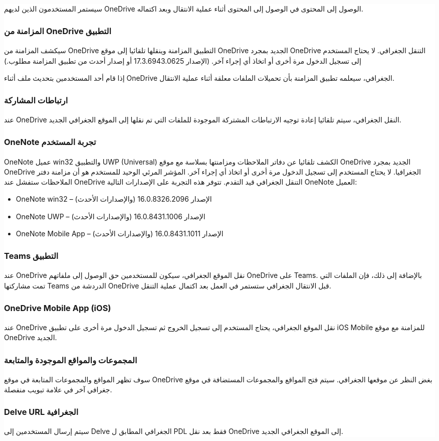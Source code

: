 سيستمر المستخدمون الذين لديهم OneDrive الوصول إلى المحتوى في الوصول إلى المحتوى أثناء عملية الانتقال وبعد اكتماله.

### <a name="onedrive-sync-app"></a>المزامنة من OneDrive التطبيق 

سيكشف المزامنة من OneDrive التطبيق المزامنة وينقلها تلقائيا إلى موقع OneDrive الجديد بمجرد OneDrive التنقل الجغرافي. لا يحتاج المستخدم إلى تسجيل الدخول مرة أخرى أو اتخاذ أي إجراء آخر.  (الإصدار 17.3.6943.0625 أو إصدار أحدث من تطبيق المزامنة مطلوب.)

إذا قام أحد المستخدمين بتحديث ملف أثناء OneDrive الجغرافي، سيعلمه تطبيق المزامنة بأن تحميلات الملفات معلقة أثناء عملية الانتقال.

### <a name="sharing-links"></a>ارتباطات المشاركة 

عند OneDrive النقل الجغرافي، سيتم تلقائيا إعادة توجيه الارتباطات المشتركة الموجودة للملفات التي تم نقلها إلى الموقع الجغرافي الجديد.

### <a name="onenote-experience"></a>OneNote تجربة المستخدم 

OneNote عميل win32 والتطبيق UWP (Universal) الكشف تلقائيا عن دفاتر الملاحظات ومزامنتها بسلاسة مع موقع OneDrive الجديد بمجرد OneDrive الجغرافيا. لا يحتاج المستخدم إلى تسجيل الدخول مرة أخرى أو اتخاذ أي إجراء آخر. المؤشر المرئي الوحيد للمستخدم هو أن مزامنة دفتر الملاحظات ستفشل عند OneDrive التنقل الجغرافي قيد التقدم. تتوفر هذه التجربة على الإصدارات التالية OneNote العميل:

-   OneNote win32 – الإصدار 16.0.8326.2096 (والإصدارات الأحدث)

-   OneNote UWP – الإصدار 16.0.8431.1006 (والإصدارات الأحدث)

-   OneNote Mobile App – الإصدار 16.0.8431.1011 (والإصدارات الأحدث)

### <a name="teams-app"></a>Teams التطبيق

عند OneDrive نقل الموقع الجغرافي، سيكون للمستخدمين حق الوصول إلى ملفاتهم OneDrive على Teams. بالإضافة إلى ذلك، فإن الملفات التي تمت مشاركتها Teams الدردشة من OneDrive قبل الانتقال الجغرافي ستستمر في العمل بعد اكتمال عملية التنقل.

### <a name="onedrive-mobile-app-ios"></a>OneDrive Mobile App (iOS) 

عند OneDrive نقل الموقع الجغرافي، يحتاج المستخدم إلى تسجيل الخروج ثم تسجيل الدخول مرة أخرى على تطبيق iOS Mobile للمزامنة مع موقع OneDrive الجديد.

### <a name="existing-followed-groups-and-sites"></a>المجموعات والمواقع الموجودة والمتابعة

سوف تظهر المواقع والمجموعات المتابعة في موقع OneDrive بغض النظر عن موقعها الجغرافي. سيتم فتح المواقع والمجموعات المستضافة في موقع جغرافي آخر في علامة تبويب منفصلة.

### <a name="delve-geo-url-updates"></a>Delve URL الجغرافية

سيتم إرسال المستخدمين إلى Delve الجغرافي المطابق ل PDL فقط بعد نقل OneDrive إلى الموقع الجغرافي الجديد.
